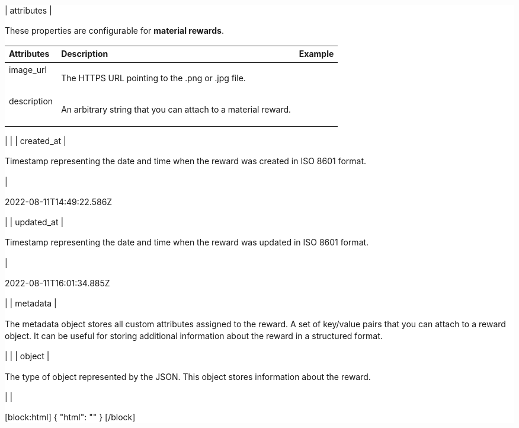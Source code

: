 | attributes | <p>These properties are configurable for <strong>material rewards</strong>.</p> <table><thead><tr><th style="text-align:left">Attributes</th><th style="text-align:left">Description</th><th style="text-align:right">Example</th></tr></thead><tbody><tr><td style="text-align:left">image_url</td><td style="text-align:left"><p>The HTTPS URL pointing to the .png or .jpg file.</p></td><td style="text-align:right"></td></tr><tr><td style="text-align:left">description</td><td style="text-align:left"><p>An arbitrary string that you can attach to a material reward.</p></td><td style="text-align:right"></td></tr></tbody></table> |  |
| created_at | <p>Timestamp representing the date and time when the reward was created in ISO 8601 format.</p> | <p>2022-08-11T14:49:22.586Z</p> |
| updated_at | <p>Timestamp representing the date and time when the reward was updated in ISO 8601 format.</p> | <p>2022-08-11T16:01:34.885Z</p> |
| metadata | <p>The metadata object stores all custom attributes assigned to the reward. A set of key/value pairs that you can attach to a reward object. It can be useful for storing additional information about the reward in a structured format.</p>  |  |
| object | <p>The type of object represented by the JSON. This object stores information about the reward.</p> |  |

[block:html]
{
  "html": "<style>\n[title=\"Toggle library\"] { \n  display: none; }\n.LanguagePicker-divider { \n  display: none; }\n.Playground-section3VTXuaYZivJK > .APISectionHeader3LN_-QIR0m7x {\n  display: none; }\n.LanguagePicker-languages1qVVo_v6AlP9 {\n  display: none; }\n.headline-container-article-info2GaOf2jMpV0r {\n  display: none; }\n.APISectionHeader3LN_-QIR0m7x {\n  display: none; }\n.APIResponseSchemaPicker-label3XMQ9E-slNcS {\n  display: none; }\n.PlaygroundC7DInM9NFvBg {\n  display: none; }\n.Modal-Header3VPrQs3MUWWd {\n  display: none; }\n.rm-ReferenceMain .rm-Article {\n  max-width: 2000px; }\n</style>"
}
[/block]